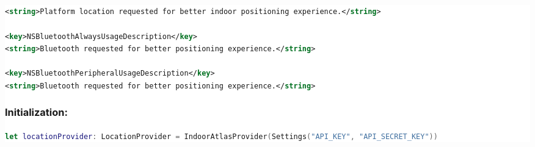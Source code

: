 ```xml
<string>Platform location requested for better indoor positioning experience.</string>

<key>NSBluetoothAlwaysUsageDescription</key>
<string>Bluetooth requested for better positioning experience.</string>

<key>NSBluetoothPeripheralUsageDescription</key>
<string>Bluetooth requested for better positioning experience.</string>
```

### Initialization:

```swift
let locationProvider: LocationProvider = IndoorAtlasProvider(Settings("API_KEY", "API_SECRET_KEY"))
```
